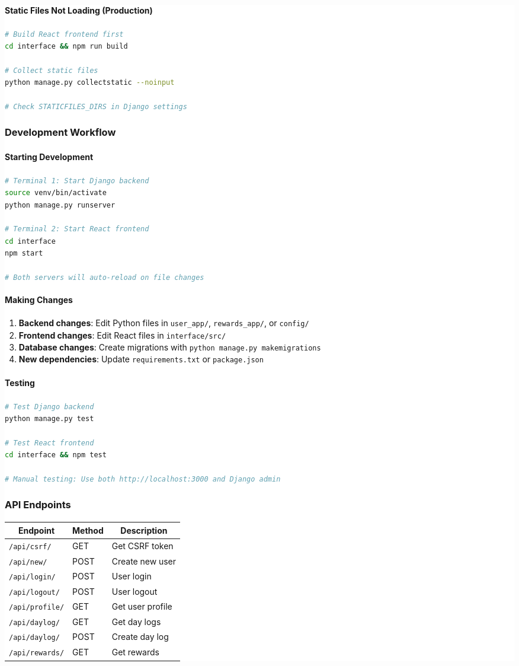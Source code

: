 #### Static Files Not Loading (Production)
```bash
# Build React frontend first
cd interface && npm run build

# Collect static files
python manage.py collectstatic --noinput

# Check STATICFILES_DIRS in Django settings
```

### Development Workflow

#### Starting Development
```bash
# Terminal 1: Start Django backend
source venv/bin/activate
python manage.py runserver

# Terminal 2: Start React frontend  
cd interface
npm start

# Both servers will auto-reload on file changes
```

#### Making Changes
1. **Backend changes**: Edit Python files in `user_app/`, `rewards_app/`, or `config/`
2. **Frontend changes**: Edit React files in `interface/src/`
3. **Database changes**: Create migrations with `python manage.py makemigrations`
4. **New dependencies**: Update `requirements.txt` or `package.json`

#### Testing
```bash
# Test Django backend
python manage.py test

# Test React frontend
cd interface && npm test

# Manual testing: Use both http://localhost:3000 and Django admin
```

### API Endpoints

| Endpoint | Method | Description |
|----------|--------|-------------|
| `/api/csrf/` | GET | Get CSRF token |
| `/api/new/` | POST | Create new user |
| `/api/login/` | POST | User login |
| `/api/logout/` | POST | User logout |
| `/api/profile/` | GET | Get user profile |
| `/api/daylog/` | GET | Get day logs |
| `/api/daylog/` | POST | Create day log |
| `/api/rewards/` | GET | Get rewards |
